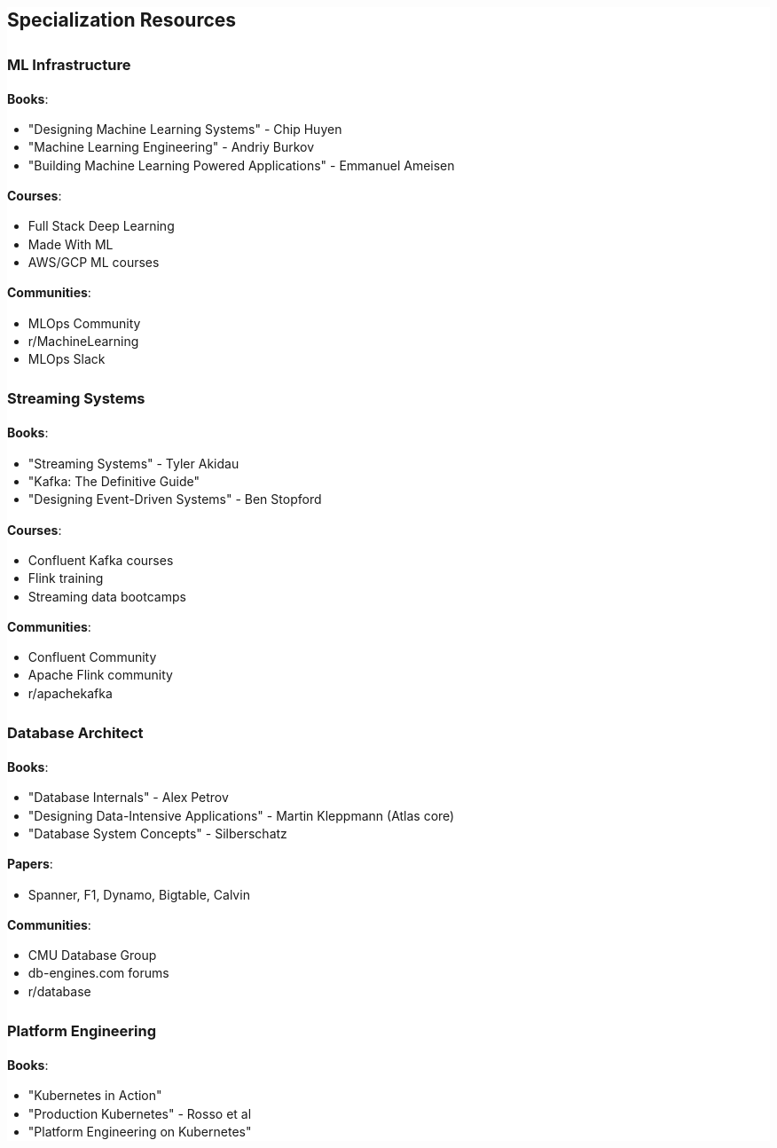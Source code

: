 ## Specialization Resources

### ML Infrastructure
**Books**:
- "Designing Machine Learning Systems" - Chip Huyen
- "Machine Learning Engineering" - Andriy Burkov
- "Building Machine Learning Powered Applications" - Emmanuel Ameisen

**Courses**:
- Full Stack Deep Learning
- Made With ML
- AWS/GCP ML courses

**Communities**:
- MLOps Community
- r/MachineLearning
- MLOps Slack

### Streaming Systems
**Books**:
- "Streaming Systems" - Tyler Akidau
- "Kafka: The Definitive Guide"
- "Designing Event-Driven Systems" - Ben Stopford

**Courses**:
- Confluent Kafka courses
- Flink training
- Streaming data bootcamps

**Communities**:
- Confluent Community
- Apache Flink community
- r/apachekafka

### Database Architect
**Books**:
- "Database Internals" - Alex Petrov
- "Designing Data-Intensive Applications" - Martin Kleppmann (Atlas core)
- "Database System Concepts" - Silberschatz

**Papers**:
- Spanner, F1, Dynamo, Bigtable, Calvin

**Communities**:
- CMU Database Group
- db-engines.com forums
- r/database

### Platform Engineering
**Books**:
- "Kubernetes in Action"
- "Production Kubernetes" - Rosso et al
- "Platform Engineering on Kubernetes"

